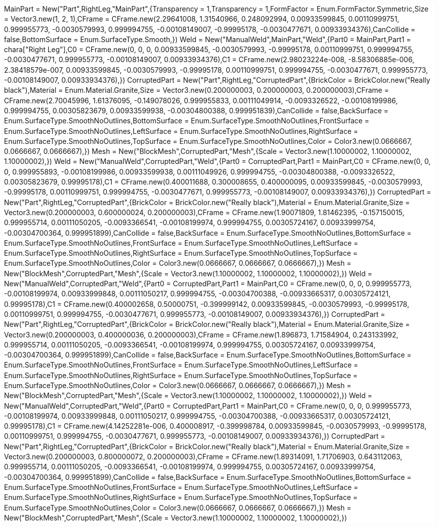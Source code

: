 MainPart = New("Part",RightLeg,"MainPart",{Transparency = 1,Transparency = 1,FormFactor = Enum.FormFactor.Symmetric,Size = Vector3.new(1, 2, 1),CFrame = CFrame.new(2.29641008, 1.31540966, 0.248092994, 0.00933599845, 0.00110999751, 0.999955773, -0.0030579993, 0.999994755, -0.00108149007, -0.99995178, -0.0030477671, 0.00933934376),CanCollide = false,BottomSurface = Enum.SurfaceType.Smooth,})
Weld = New("ManualWeld",MainPart,"Weld",{Part0 = MainPart,Part1 = chara["Right Leg"],C0 = CFrame.new(0, 0, 0, 0.00933599845, -0.0030579993, -0.99995178, 0.00110999751, 0.999994755, -0.0030477671, 0.999955773, -0.00108149007, 0.00933934376),C1 = CFrame.new(2.98023224e-008, -8.58306885e-006, 2.38418579e-007, 0.00933599845, -0.0030579993, -0.99995178, 0.00110999751, 0.999994755, -0.0030477671, 0.999955773, -0.00108149007, 0.00933934376),})
CorruptedPart = New("Part",RightLeg,"CorruptedPart",{BrickColor = BrickColor.new("Really black"),Material = Enum.Material.Granite,Size = Vector3.new(0.200000003, 0.200000003, 0.200000003),CFrame = CFrame.new(2.70045996, 1.61376095, -0.149078026, 0.999955833, 0.00111049914, -0.0093326522, -0.00108199986, 0.999994755, 0.00305823679, 0.00933599938, -0.00304800388, 0.999951839),CanCollide = false,BackSurface = Enum.SurfaceType.SmoothNoOutlines,BottomSurface = Enum.SurfaceType.SmoothNoOutlines,FrontSurface = Enum.SurfaceType.SmoothNoOutlines,LeftSurface = Enum.SurfaceType.SmoothNoOutlines,RightSurface = Enum.SurfaceType.SmoothNoOutlines,TopSurface = Enum.SurfaceType.SmoothNoOutlines,Color = Color3.new(0.0666667, 0.0666667, 0.0666667),})
Mesh = New("BlockMesh",CorruptedPart,"Mesh",{Scale = Vector3.new(1.10000002, 1.10000002, 1.10000002),})
Weld = New("ManualWeld",CorruptedPart,"Weld",{Part0 = CorruptedPart,Part1 = MainPart,C0 = CFrame.new(0, 0, 0, 0.999955893, -0.00108199986, 0.00933599938, 0.00111049926, 0.999994755, -0.00304800388, -0.0093326522, 0.00305823679, 0.99995178),C1 = CFrame.new(0.400011688, 0.300008655, 0.400000095, 0.00933599845, -0.0030579993, -0.99995178, 0.00110999751, 0.999994755, -0.0030477671, 0.999955773, -0.00108149007, 0.00933934376),})
CorruptedPart = New("Part",RightLeg,"CorruptedPart",{BrickColor = BrickColor.new("Really black"),Material = Enum.Material.Granite,Size = Vector3.new(0.200000003, 0.600000024, 0.200000003),CFrame = CFrame.new(1.90071809, 1.81462395, -0.157150015, 0.999955714, 0.00111050205, -0.0093366541, -0.00108199974, 0.999994755, 0.00305724167, 0.00933999754, -0.00304700364, 0.999951899),CanCollide = false,BackSurface = Enum.SurfaceType.SmoothNoOutlines,BottomSurface = Enum.SurfaceType.SmoothNoOutlines,FrontSurface = Enum.SurfaceType.SmoothNoOutlines,LeftSurface = Enum.SurfaceType.SmoothNoOutlines,RightSurface = Enum.SurfaceType.SmoothNoOutlines,TopSurface = Enum.SurfaceType.SmoothNoOutlines,Color = Color3.new(0.0666667, 0.0666667, 0.0666667),})
Mesh = New("BlockMesh",CorruptedPart,"Mesh",{Scale = Vector3.new(1.10000002, 1.10000002, 1.10000002),})
Weld = New("ManualWeld",CorruptedPart,"Weld",{Part0 = CorruptedPart,Part1 = MainPart,C0 = CFrame.new(0, 0, 0, 0.999955773, -0.00108199974, 0.00933999848, 0.00111050217, 0.999994755, -0.00304700388, -0.00933665317, 0.00305724121, 0.99995178),C1 = CFrame.new(0.400002658, 0.50000751, -0.399999142, 0.00933599845, -0.0030579993, -0.99995178, 0.00110999751, 0.999994755, -0.0030477671, 0.999955773, -0.00108149007, 0.00933934376),})
CorruptedPart = New("Part",RightLeg,"CorruptedPart",{BrickColor = BrickColor.new("Really black"),Material = Enum.Material.Granite,Size = Vector3.new(0.200000003, 0.400000036, 0.200000003),CFrame = CFrame.new(1.896873, 1.71584904, 0.243133992, 0.999955714, 0.00111050205, -0.0093366541, -0.00108199974, 0.999994755, 0.00305724167, 0.00933999754, -0.00304700364, 0.999951899),CanCollide = false,BackSurface = Enum.SurfaceType.SmoothNoOutlines,BottomSurface = Enum.SurfaceType.SmoothNoOutlines,FrontSurface = Enum.SurfaceType.SmoothNoOutlines,LeftSurface = Enum.SurfaceType.SmoothNoOutlines,RightSurface = Enum.SurfaceType.SmoothNoOutlines,TopSurface = Enum.SurfaceType.SmoothNoOutlines,Color = Color3.new(0.0666667, 0.0666667, 0.0666667),})
Mesh = New("BlockMesh",CorruptedPart,"Mesh",{Scale = Vector3.new(1.10000002, 1.10000002, 1.10000002),})
Weld = New("ManualWeld",CorruptedPart,"Weld",{Part0 = CorruptedPart,Part1 = MainPart,C0 = CFrame.new(0, 0, 0, 0.999955773, -0.00108199974, 0.00933999848, 0.00111050217, 0.999994755, -0.00304700388, -0.00933665317, 0.00305724121, 0.99995178),C1 = CFrame.new(4.14252281e-006, 0.400008917, -0.399998784, 0.00933599845, -0.0030579993, -0.99995178, 0.00110999751, 0.999994755, -0.0030477671, 0.999955773, -0.00108149007, 0.00933934376),})
CorruptedPart = New("Part",RightLeg,"CorruptedPart",{BrickColor = BrickColor.new("Really black"),Material = Enum.Material.Granite,Size = Vector3.new(0.200000003, 0.800000072, 0.200000003),CFrame = CFrame.new(1.89314091, 1.71706903, 0.643112063, 0.999955714, 0.00111050205, -0.0093366541, -0.00108199974, 0.999994755, 0.00305724167, 0.00933999754, -0.00304700364, 0.999951899),CanCollide = false,BackSurface = Enum.SurfaceType.SmoothNoOutlines,BottomSurface = Enum.SurfaceType.SmoothNoOutlines,FrontSurface = Enum.SurfaceType.SmoothNoOutlines,LeftSurface = Enum.SurfaceType.SmoothNoOutlines,RightSurface = Enum.SurfaceType.SmoothNoOutlines,TopSurface = Enum.SurfaceType.SmoothNoOutlines,Color = Color3.new(0.0666667, 0.0666667, 0.0666667),})
Mesh = New("BlockMesh",CorruptedPart,"Mesh",{Scale = Vector3.new(1.10000002, 1.10000002, 1.10000002),})
